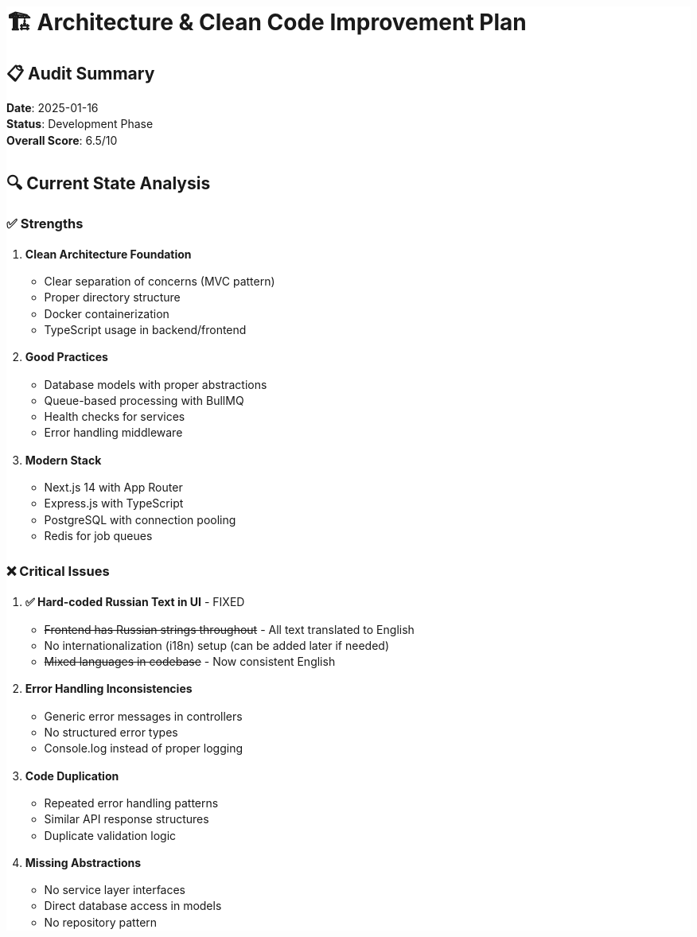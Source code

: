 # 🏗️ Architecture & Clean Code Improvement Plan

## 📋 Audit Summary

**Date**: 2025-01-16  
**Status**: Development Phase  
**Overall Score**: 6.5/10

## 🔍 Current State Analysis

### ✅ Strengths
1. **Clean Architecture Foundation**
   - Clear separation of concerns (MVC pattern)
   - Proper directory structure
   - Docker containerization
   - TypeScript usage in backend/frontend

2. **Good Practices**
   - Database models with proper abstractions
   - Queue-based processing with BullMQ
   - Health checks for services
   - Error handling middleware

3. **Modern Stack**
   - Next.js 14 with App Router
   - Express.js with TypeScript
   - PostgreSQL with connection pooling
   - Redis for job queues

### ❌ Critical Issues

1. **✅ Hard-coded Russian Text in UI** - FIXED
   - ~~Frontend has Russian strings throughout~~ - All text translated to English
   - No internationalization (i18n) setup (can be added later if needed)
   - ~~Mixed languages in codebase~~ - Now consistent English

2. **Error Handling Inconsistencies**
   - Generic error messages in controllers
   - No structured error types
   - Console.log instead of proper logging

3. **Code Duplication**
   - Repeated error handling patterns
   - Similar API response structures
   - Duplicate validation logic

4. **Missing Abstractions**
   - No service layer interfaces
   - Direct database access in models
   - No repository pattern

